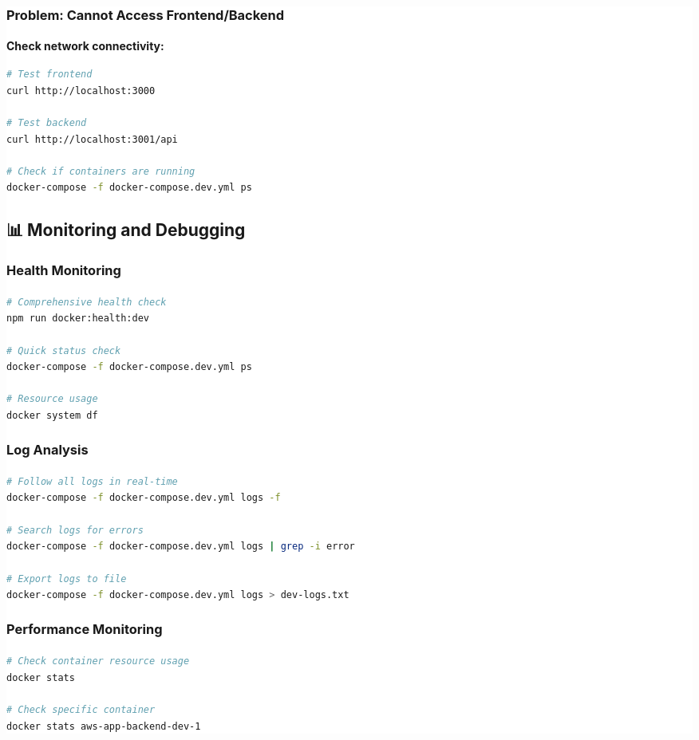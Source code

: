 ### Problem: Cannot Access Frontend/Backend

**Check network connectivity:**

```bash
# Test frontend
curl http://localhost:3000

# Test backend
curl http://localhost:3001/api

# Check if containers are running
docker-compose -f docker-compose.dev.yml ps
```

## 📊 Monitoring and Debugging

### Health Monitoring

```bash
# Comprehensive health check
npm run docker:health:dev

# Quick status check
docker-compose -f docker-compose.dev.yml ps

# Resource usage
docker system df
```

### Log Analysis

```bash
# Follow all logs in real-time
docker-compose -f docker-compose.dev.yml logs -f

# Search logs for errors
docker-compose -f docker-compose.dev.yml logs | grep -i error

# Export logs to file
docker-compose -f docker-compose.dev.yml logs > dev-logs.txt
```

### Performance Monitoring

```bash
# Check container resource usage
docker stats

# Check specific container
docker stats aws-app-backend-dev-1
```
